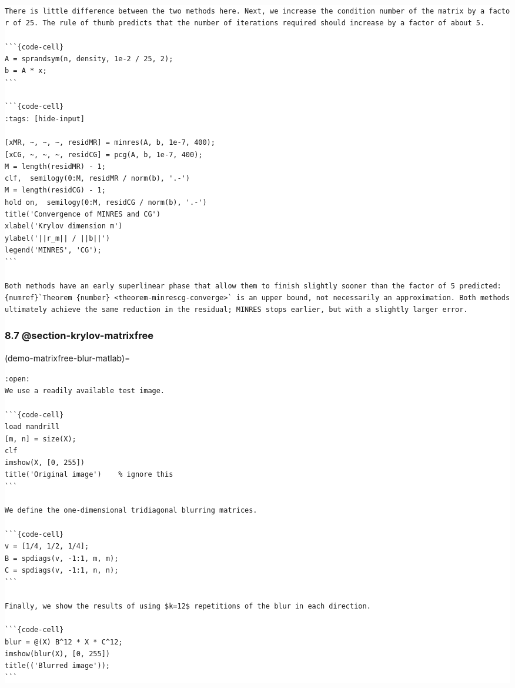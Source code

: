 ``````{dropdown} @demo-minrescg-converge
There is little difference between the two methods here. Next, we increase the condition number of the matrix by a factor of 25. The rule of thumb predicts that the number of iterations required should increase by a factor of about 5.

```{code-cell}
A = sprandsym(n, density, 1e-2 / 25, 2);
b = A * x;
```

```{code-cell}
:tags: [hide-input]

[xMR, ~, ~, ~, residMR] = minres(A, b, 1e-7, 400);
[xCG, ~, ~, ~, residCG] = pcg(A, b, 1e-7, 400);
M = length(residMR) - 1;
clf,  semilogy(0:M, residMR / norm(b), '.-')
M = length(residCG) - 1;
hold on,  semilogy(0:M, residCG / norm(b), '.-')
title('Convergence of MINRES and CG')
xlabel('Krylov dimension m')
ylabel('||r_m|| / ||b||')
legend('MINRES', 'CG');
```

Both methods have an early superlinear phase that allow them to finish slightly sooner than the factor of 5 predicted: {numref}`Theorem {number} <theorem-minrescg-converge>` is an upper bound, not necessarily an approximation. Both methods ultimately achieve the same reduction in the residual; MINRES stops earlier, but with a slightly larger error.

``````

### 8.7 @section-krylov-matrixfree

(demo-matrixfree-blur-matlab)=
``````{dropdown} @demo-matrixfree-blur
:open:
We use a readily available test image.

```{code-cell}
load mandrill
[m, n] = size(X);
clf
imshow(X, [0, 255])
title('Original image')    % ignore this 
```

We define the one-dimensional tridiagonal blurring matrices.

```{code-cell}
v = [1/4, 1/2, 1/4];
B = spdiags(v, -1:1, m, m);
C = spdiags(v, -1:1, n, n);
```

Finally, we show the results of using $k=12$ repetitions of the blur in each direction.

```{code-cell}
blur = @(X) B^12 * X * C^12;
imshow(blur(X), [0, 255])
title(('Blurred image'));
```
``````
